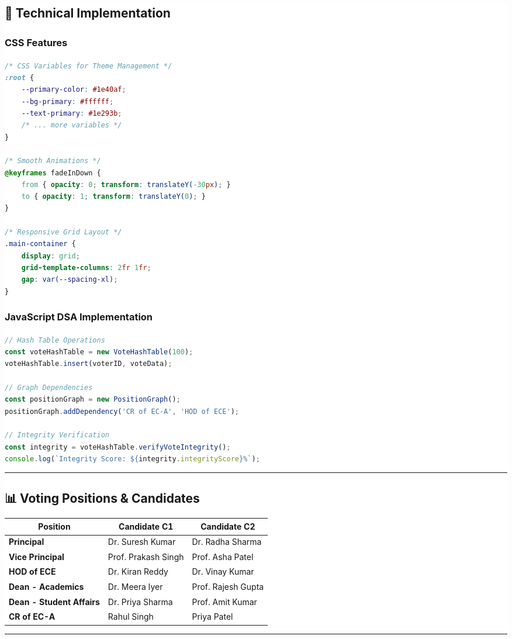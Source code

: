 
## 🔧 **Technical Implementation**

### **CSS Features**
```css
/* CSS Variables for Theme Management */
:root {
    --primary-color: #1e40af;
    --bg-primary: #ffffff;
    --text-primary: #1e293b;
    /* ... more variables */
}

/* Smooth Animations */
@keyframes fadeInDown {
    from { opacity: 0; transform: translateY(-30px); }
    to { opacity: 1; transform: translateY(0); }
}

/* Responsive Grid Layout */
.main-container {
    display: grid;
    grid-template-columns: 2fr 1fr;
    gap: var(--spacing-xl);
}
```

### **JavaScript DSA Implementation**
```javascript
// Hash Table Operations
const voteHashTable = new VoteHashTable(100);
voteHashTable.insert(voterID, voteData);

// Graph Dependencies
const positionGraph = new PositionGraph();
positionGraph.addDependency('CR of EC-A', 'HOD of ECE');

// Integrity Verification
const integrity = voteHashTable.verifyVoteIntegrity();
console.log(`Integrity Score: ${integrity.integrityScore}%`);
```

---

## 📊 **Voting Positions & Candidates**

| Position | Candidate C1 | Candidate C2 |
|----------|--------------|--------------|
| **Principal** | Dr. Suresh Kumar | Dr. Radha Sharma |
| **Vice Principal** | Prof. Prakash Singh | Prof. Asha Patel |
| **HOD of ECE** | Dr. Kiran Reddy | Dr. Vinay Kumar |
| **Dean - Academics** | Dr. Meera Iyer | Prof. Rajesh Gupta |
| **Dean - Student Affairs** | Dr. Priya Sharma | Prof. Amit Kumar |
| **CR of EC-A** | Rahul Singh | Priya Patel |

---